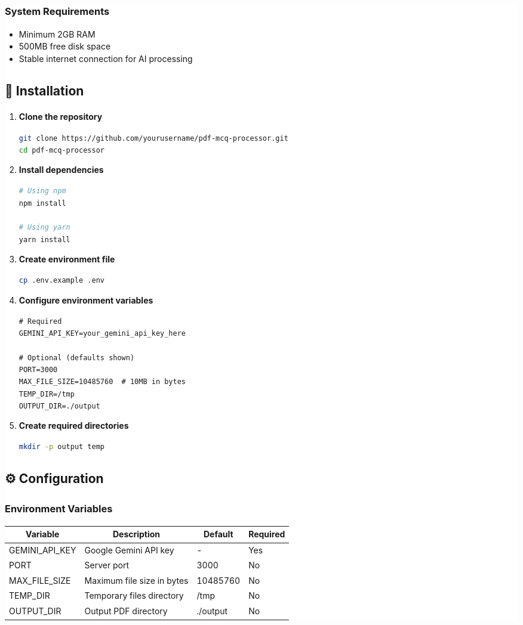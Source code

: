 ### System Requirements
- Minimum 2GB RAM
- 500MB free disk space
- Stable internet connection for AI processing

## 🚀 Installation

1. **Clone the repository**
   ```bash
   git clone https://github.com/yourusername/pdf-mcq-processor.git
   cd pdf-mcq-processor
   ```

2. **Install dependencies**
   ```bash
   # Using npm
   npm install

   # Using yarn
   yarn install
   ```

3. **Create environment file**
   ```bash
   cp .env.example .env
   ```

4. **Configure environment variables**
   ```env
   # Required
   GEMINI_API_KEY=your_gemini_api_key_here

   # Optional (defaults shown)
   PORT=3000
   MAX_FILE_SIZE=10485760  # 10MB in bytes
   TEMP_DIR=/tmp
   OUTPUT_DIR=./output
   ```

5. **Create required directories**
   ```bash
   mkdir -p output temp
   ```

## ⚙️ Configuration

### Environment Variables

| Variable | Description | Default | Required |
|----------|-------------|---------|----------|
| GEMINI_API_KEY | Google Gemini API key | - | Yes |
| PORT | Server port | 3000 | No |
| MAX_FILE_SIZE | Maximum file size in bytes | 10485760 | No |
| TEMP_DIR | Temporary files directory | /tmp | No |
| OUTPUT_DIR | Output PDF directory | ./output | No |
